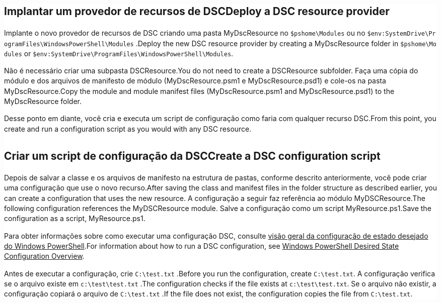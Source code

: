 ## <a name="deploy-a-dsc-resource-provider"></a><span data-ttu-id="aecf2-128">Implantar um provedor de recursos de DSC</span><span class="sxs-lookup"><span data-stu-id="aecf2-128">Deploy a DSC resource provider</span></span>

<span data-ttu-id="aecf2-129">Implante o novo provedor de recursos de DSC criando uma pasta MyDscResource no `$pshome\Modules` ou no `$env:SystemDrive\ProgramFiles\WindowsPowerShell\Modules` .</span><span class="sxs-lookup"><span data-stu-id="aecf2-129">Deploy the new DSC resource provider by creating a MyDscResource folder in `$pshome\Modules` or `$env:SystemDrive\ProgramFiles\WindowsPowerShell\Modules`.</span></span>

<span data-ttu-id="aecf2-130">Não é necessário criar uma subpasta DSCResource.</span><span class="sxs-lookup"><span data-stu-id="aecf2-130">You do not need to create a DSCResource subfolder.</span></span> <span data-ttu-id="aecf2-131">Faça uma cópia do módulo e dos arquivos de manifesto de módulo (MyDscResource.psm1 e MyDscResource.psd1) e cole-os na pasta MyDscResource.</span><span class="sxs-lookup"><span data-stu-id="aecf2-131">Copy the module and module manifest files (MyDscResource.psm1 and MyDscResource.psd1) to the MyDscResource folder.</span></span>

<span data-ttu-id="aecf2-132">Desse ponto em diante, você cria e executa um script de configuração como faria com qualquer recurso DSC.</span><span class="sxs-lookup"><span data-stu-id="aecf2-132">From this point, you create and run a configuration script as you would with any DSC resource.</span></span>

## <a name="create-a-dsc-configuration-script"></a><span data-ttu-id="aecf2-133">Criar um script de configuração da DSC</span><span class="sxs-lookup"><span data-stu-id="aecf2-133">Create a DSC configuration script</span></span>

<span data-ttu-id="aecf2-134">Depois de salvar a classe e os arquivos de manifesto na estrutura de pastas, conforme descrito anteriormente, você pode criar uma configuração que use o novo recurso.</span><span class="sxs-lookup"><span data-stu-id="aecf2-134">After saving the class and manifest files in the folder structure as described earlier, you can create a configuration that uses the new resource.</span></span> <span data-ttu-id="aecf2-135">A configuração a seguir faz referência ao módulo MyDSCResource.</span><span class="sxs-lookup"><span data-stu-id="aecf2-135">The following configuration references the MyDSCResource module.</span></span> <span data-ttu-id="aecf2-136">Salve a configuração como um script MyResource.ps1.</span><span class="sxs-lookup"><span data-stu-id="aecf2-136">Save the configuration as a script, MyResource.ps1.</span></span>

<span data-ttu-id="aecf2-137">Para obter informações sobre como executar uma configuração DSC, consulte [visão geral da configuração de estado desejado do Windows PowerShell](/powershell/scripting/dsc/overview/dscforengineers).</span><span class="sxs-lookup"><span data-stu-id="aecf2-137">For information about how to run a DSC configuration, see [Windows PowerShell Desired State Configuration Overview](/powershell/scripting/dsc/overview/dscforengineers).</span></span>

<span data-ttu-id="aecf2-138">Antes de executar a configuração, crie `C:\test.txt` .</span><span class="sxs-lookup"><span data-stu-id="aecf2-138">Before you run the configuration, create `C:\test.txt`.</span></span> <span data-ttu-id="aecf2-139">A configuração verifica se o arquivo existe em `c:\test\test.txt` .</span><span class="sxs-lookup"><span data-stu-id="aecf2-139">The configuration checks if the file exists at `c:\test\test.txt`.</span></span> <span data-ttu-id="aecf2-140">Se o arquivo não existir, a configuração copiará o arquivo de `C:\test.txt` .</span><span class="sxs-lookup"><span data-stu-id="aecf2-140">If the file does not exist, the configuration copies the file from `C:\test.txt`.</span></span>
